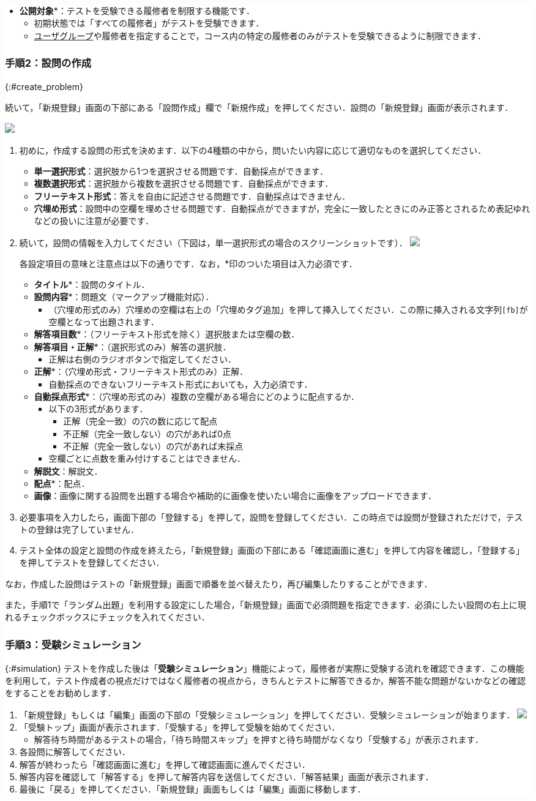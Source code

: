 - **公開対象***：テストを受験できる履修者を制限する機能です．
    - 初期状態では「すべての履修者」がテストを受験できます．
    - [ユーザグループ](../settings/user_groups/)や履修者を指定することで，コース内の特定の履修者のみがテストを受験できるように制限できます．

### 手順2：設問の作成
{:#create_problem}

続いて，「新規登録」画面の下部にある「設問作成」欄で「新規作成」を押してください．設問の「新規登録」画面が表示されます．

![](create-create-problem.png)

1. 初めに，作成する設問の形式を決めます．以下の4種類の中から，問いたい内容に応じて適切なものを選択してください．
    - **単一選択形式**：選択肢から1つを選択させる問題です．自動採点ができます．
    - **複数選択形式**：選択肢から複数を選択させる問題です．自動採点ができます．
    - **フリーテキスト形式**：答えを自由に記述させる問題です．自動採点はできません．
    - **穴埋め形式**：設問中の空欄を埋めさせる問題です．自動採点ができますが，完全に一致したときにのみ正答とされるため表記ゆれなどの扱いに注意が必要です．
1. 続いて，設問の情報を入力してください（下図は，単一選択形式の場合のスクリーンショットです）．
    ![](create-problem-settings.png)

    各設定項目の意味と注意点は以下の通りです．なお，\*印のついた項目は入力必須です．
    - **タイトル***：設問のタイトル．
    - **設問内容***：問題文（マークアップ機能対応）．
        - （穴埋め形式のみ）穴埋めの空欄は右上の「穴埋めタグ追加」を押して挿入してください．この際に挿入される文字列`[fb]`が空欄となって出題されます．
    - **解答項目数***：（フリーテキスト形式を除く）選択肢または空欄の数．
    - **解答項目・正解***：（選択形式のみ）解答の選択肢．
        - 正解は右側のラジオボタンで指定してください．
    - **正解***：（穴埋め形式・フリーテキスト形式のみ）正解．
        - 自動採点のできないフリーテキスト形式においても，入力必須です．
    - **自動採点形式***：（穴埋め形式のみ）複数の空欄がある場合にどのように配点するか．
        - 以下の3形式があります．
            - 正解（完全一致）の穴の数に応じて配点
            - 不正解（完全一致しない）の穴があれば0点
            - 不正解（完全一致しない）の穴があれば未採点
        - 空欄ごとに点数を重み付けすることはできません．
    - **解説文**：解説文．
    - **配点***：配点．
    - **画像**：画像に関する設問を出題する場合や補助的に画像を使いたい場合に画像をアップロードできます．
1. 必要事項を入力したら，画面下部の「登録する」を押して，設問を登録してください．この時点では設問が登録されただけで，テストの登録は完了していません．
1. テスト全体の設定と設問の作成を終えたら，「新規登録」画面の下部にある「確認画面に進む」を押して内容を確認し，「登録する」を押してテストを登録してください．

なお，作成した設問はテストの「新規登録」画面で順番を並べ替えたり，再び編集したりすることができます．

また，手順1で「ランダム出題」を利用する設定にした場合，「新規登録」画面で必須問題を指定できます．必須にしたい設問の右上に現れるチェックボックスにチェックを入れてください．

### 手順3：受験シミュレーション
{:#simulation}
テストを作成した後は「**受験シミュレーション**」機能によって，履修者が実際に受験する流れを確認できます．この機能を利用して，テスト作成者の視点だけではなく履修者の視点から，きちんとテストに解答できるか，解答不能な問題がないかなどの確認をすることをお勧めします．

1. 「新規登録」もしくは「編集」画面の下部の「受験シミュレーション」を押してください．受験シミュレーションが始まります．
    ![](create-simulate.png)
1. 「受験トップ」画面が表示されます．「受験する」を押して受験を始めてください．
    - 解答待ち時間があるテストの場合，「待ち時間スキップ」を押すと待ち時間がなくなり「受験する」が表示されます．
1. 各設問に解答してください．
1. 解答が終わったら「確認画面に進む」を押して確認画面に進んでください．
1. 解答内容を確認して「解答する」を押して解答内容を送信してください．「解答結果」画面が表示されます．
1. 最後に「戻る」を押してください．「新規登録」画面もしくは「編集」画面に移動します．
